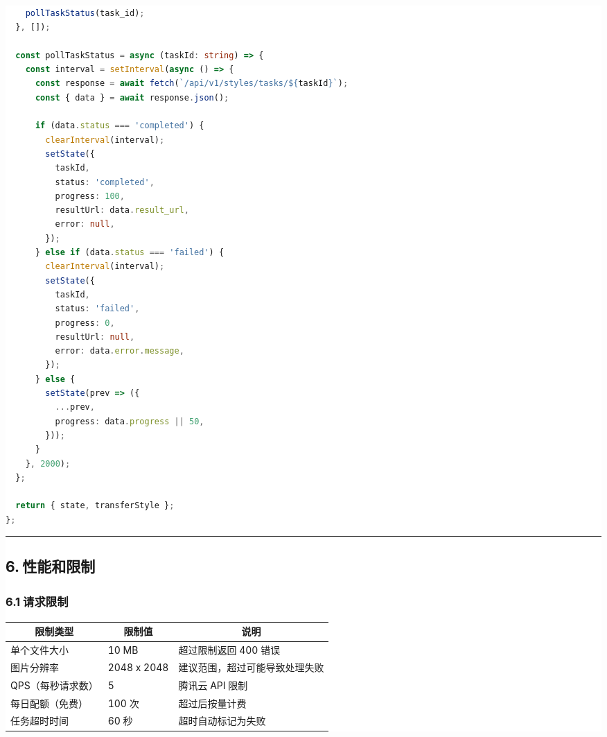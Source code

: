 ```typescript
    pollTaskStatus(task_id);
  }, []);

  const pollTaskStatus = async (taskId: string) => {
    const interval = setInterval(async () => {
      const response = await fetch(`/api/v1/styles/tasks/${taskId}`);
      const { data } = await response.json();

      if (data.status === 'completed') {
        clearInterval(interval);
        setState({
          taskId,
          status: 'completed',
          progress: 100,
          resultUrl: data.result_url,
          error: null,
        });
      } else if (data.status === 'failed') {
        clearInterval(interval);
        setState({
          taskId,
          status: 'failed',
          progress: 0,
          resultUrl: null,
          error: data.error.message,
        });
      } else {
        setState(prev => ({
          ...prev,
          progress: data.progress || 50,
        }));
      }
    }, 2000);
  };

  return { state, transferStyle };
};
```

---

## 6. 性能和限制

### 6.1 请求限制

| 限制类型 | 限制值 | 说明 |
|---------|-------|------|
| 单个文件大小 | 10 MB | 超过限制返回 400 错误 |
| 图片分辨率 | 2048 x 2048 | 建议范围，超过可能导致处理失败 |
| QPS（每秒请求数） | 5 | 腾讯云 API 限制 |
| 每日配额（免费） | 100 次 | 超过后按量计费 |
| 任务超时时间 | 60 秒 | 超时自动标记为失败 |
